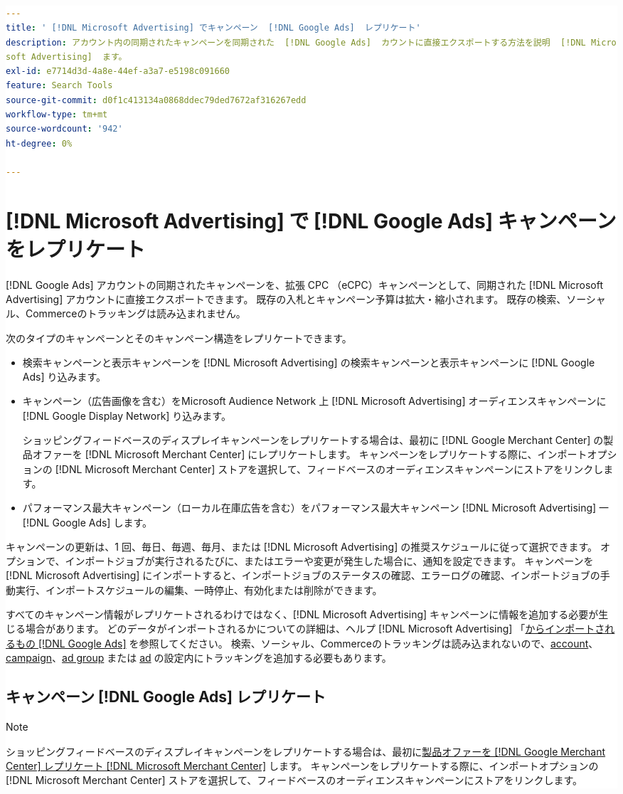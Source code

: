```yaml
---
title: ' [!DNL Microsoft Advertising] でキャンペーン  [!DNL Google Ads]  レプリケート'
description: アカウント内の同期されたキャンペーンを同期された  [!DNL Google Ads]  カウントに直接エクスポートする方法を説明  [!DNL Microsoft Advertising]  ます。
exl-id: e7714d3d-4a8e-44ef-a3a7-e5198c091660
feature: Search Tools
source-git-commit: d0f1c413134a0868ddec79ded7672af316267edd
workflow-type: tm+mt
source-wordcount: '942'
ht-degree: 0%

---
```


# [!DNL Microsoft Advertising] で [!DNL Google Ads] キャンペーンをレプリケート

[!DNL Google Ads] アカウントの同期されたキャンペーンを、拡張 CPC （eCPC）キャンペーンとして、同期された [!DNL Microsoft Advertising] アカウントに直接エクスポートできます。 既存の入札とキャンペーン予算は拡大・縮小されます。 既存の検索、ソーシャル、Commerceのトラッキングは読み込まれません。

次のタイプのキャンペーンとそのキャンペーン構造をレプリケートできます。

* 検索キャンペーンと表示キャンペーンを [!DNL Microsoft Advertising] の検索キャンペーンと表示キャンペーンに [!DNL Google Ads] り込みます。

* キャンペーン（広告画像を含む）をMicrosoft Audience Network 上 [!DNL Microsoft Advertising] オーディエンスキャンペーンに [!DNL Google Display Network] り込みます。

  ショッピングフィードベースのディスプレイキャンペーンをレプリケートする場合は、最初に [!DNL Google Merchant Center] の製品オファーを [!DNL Microsoft Merchant Center] にレプリケートします。 キャンペーンをレプリケートする際に、インポートオプションの [!DNL Microsoft Merchant Center] ストアを選択して、フィードベースのオーディエンスキャンペーンにストアをリンクします。

* パフォーマンス最大キャンペーン（ローカル在庫広告を含む）をパフォーマンス最大キャンペーン [!DNL Microsoft Advertising] 一 [!DNL Google Ads] します。

キャンペーンの更新は、1 回、毎日、毎週、毎月、または [!DNL Microsoft Advertising] の推奨スケジュールに従って選択できます。 オプションで、インポートジョブが実行されるたびに、またはエラーや変更が発生した場合に、通知を設定できます。 キャンペーンを [!DNL Microsoft Advertising] にインポートすると、インポートジョブのステータスの確認、エラーログの確認、インポートジョブの手動実行、インポートスケジュールの編集、一時停止、有効化または削除ができます。

すべてのキャンペーン情報がレプリケートされるわけではなく、[!DNL Microsoft Advertising] キャンペーンに情報を追加する必要が生じる場合があります。 どのデータがインポートされるかについての詳細は、ヘルプ [!DNL Microsoft Advertising] 「[&#x200B; からインポートされるもの  [!DNL Google Ads]](https://help.ads.microsoft.com/#apex/ads/en/50851) を参照してください。 検索、ソーシャル、Commerceのトラッキングは読み込まれないので、[account](/help/search-social-commerce/campaign-management/accounts/ad-network-account-manage.md)、[campaign](/help/search-social-commerce/campaign-management/campaigns/campaign-manage.md)、[ad group](/help/search-social-commerce/campaign-management/campaigns/ad-group-manage.md) または [ad](/help/search-social-commerce/campaign-management/campaigns/ad-manage.md) の設定内にトラッキングを追加する必要もあります。

## キャンペーン [!DNL Google Ads] レプリケート

>[!NOTE]
>
>ショッピングフィードベースのディスプレイキャンペーンをレプリケートする場合は、最初に [&#x200B; 製品オファーを  [!DNL Google Merchant Center]  レプリケート  [!DNL Microsoft Merchant Center]](https://help.ads.microsoft.com/apex/index/3/en/56870) します。 キャンペーンをレプリケートする際に、インポートオプションの [!DNL Microsoft Merchant Center] ストアを選択して、フィードベースのオーディエンスキャンペーンにストアをリンクします。
